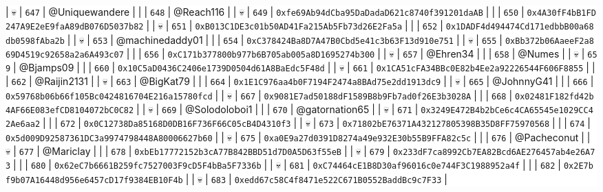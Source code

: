 | 💀 | `647` | @Uniquewandere |
|  | `648` | @Reach116 |
| 💀 | `649` | `0xfe69Ab94dCba95DaDadaD621c8740f391201daAB` |
|  | `650` | `0x4A30fF4bB1FD247A9E2eE9faA89dB076D5037b82` |
| 💀 | `651` | `0xB013C1DE3c01b50AD41Fa215Ab5Fb73d26E2Fa5a` |
|  | `652` | `0x1DADF4d494474Cd171edbbB00a68db0598fAba2b` |
| 💀 | `653` | @machinedaddy01 |
|  | `654` | `0xC378424Ba8D7A47B0Cbd5e41c3b63F13d910e751` |
| 💀 | `655` | `0xBb372b06AaeeF2a869D4519c92658a2a6A493c07` |
|  | `656` | `0xC171b377800b977b6B705ab005a8D1695274b300` |
| 💀 | `657` | @Ehren34 |
|  | `658` | @Numes |
| 💀 | `659` | @Bjamps09 |
|  | `660` | `0x10C5aD0436C2406e1739D0504d61A8BaEdc5F48d` |
| 💀 | `661` | `0x1CA51cFA34BBc0E82b4Ee2a92226544F606F8855` |
|  | `662` | @Raijin2131 |
| 💀 | `663` | @BigKat79 |
|  | `664` | `0x1E1C976aa4b0F7194F2474a8BAd75e2dd1913dc9` |
| 💀 | `665` | @JohnnyG41 |
|  | `666` | `0x59768b06b66f105Bc0424816704E216a15780fcd` |
| 💀 | `667` | `0x9081E7ad50188dF1589B8b9Fb7ad0f26E3b3028A` |
|  | `668` | `0x02481F182fd42b4AF66E083efCD8104072bC0C82` |
| 💀 | `669` | @Solodoloboi1 |
|  | `670` | @gatornation65 |
| 💀 | `671` | `0x3249E472B4b2bCe6c4CA65545e1029CC42Ae6aa2` |
|  | `672` | `0x0C12738Da85168D0DB16F736F66C05cB4D4310f3` |
| 💀 | `673` | `0x71802bE76371A432127805398B35D8FF75970568` |
|  | `674` | `0x5d009D92587361DC3a9974798448A80006627b60` |
| 💀 | `675` | `0xa0E9a27d0391D8274a49e932E30b55B9FFA82c5c` |
|  | `676` | @Pacheconut |
| 💀 | `677` | @Mariclay |
|  | `678` | `0xbEb17772152b3cA77B842BBD51d7D0A5D63f55eB` |
| 💀 | `679` | `0x233dF7ca8992Cb7EA82Bcd6AE276457ab4e26A73` |
|  | `680` | `0x62eC7b6661B259fc7527003F9cD5F4bBa5F7336b` |
| 💀 | `681` | `0xC74464cE1B8D30af96016c0e744F3C1988952a4f` |
|  | `682` | `0x2E7bf9b07A16448d956e6457cD17f9384EB10F4b` |
| 💀 | `683` | `0xedd67c58C4f8471e522C671B0552BaddBc9c7F33` |